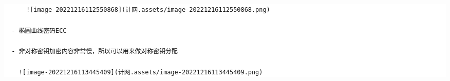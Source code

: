           ![image-20221216112550868](计网.assets/image-20221216112550868.png)

      - 椭圆曲线密码ECC

      - 非对称密钥加密内容非常慢，所以可以用来做对称密钥分配

        ![image-20221216113445409](计网.assets/image-20221216113445409.png)
